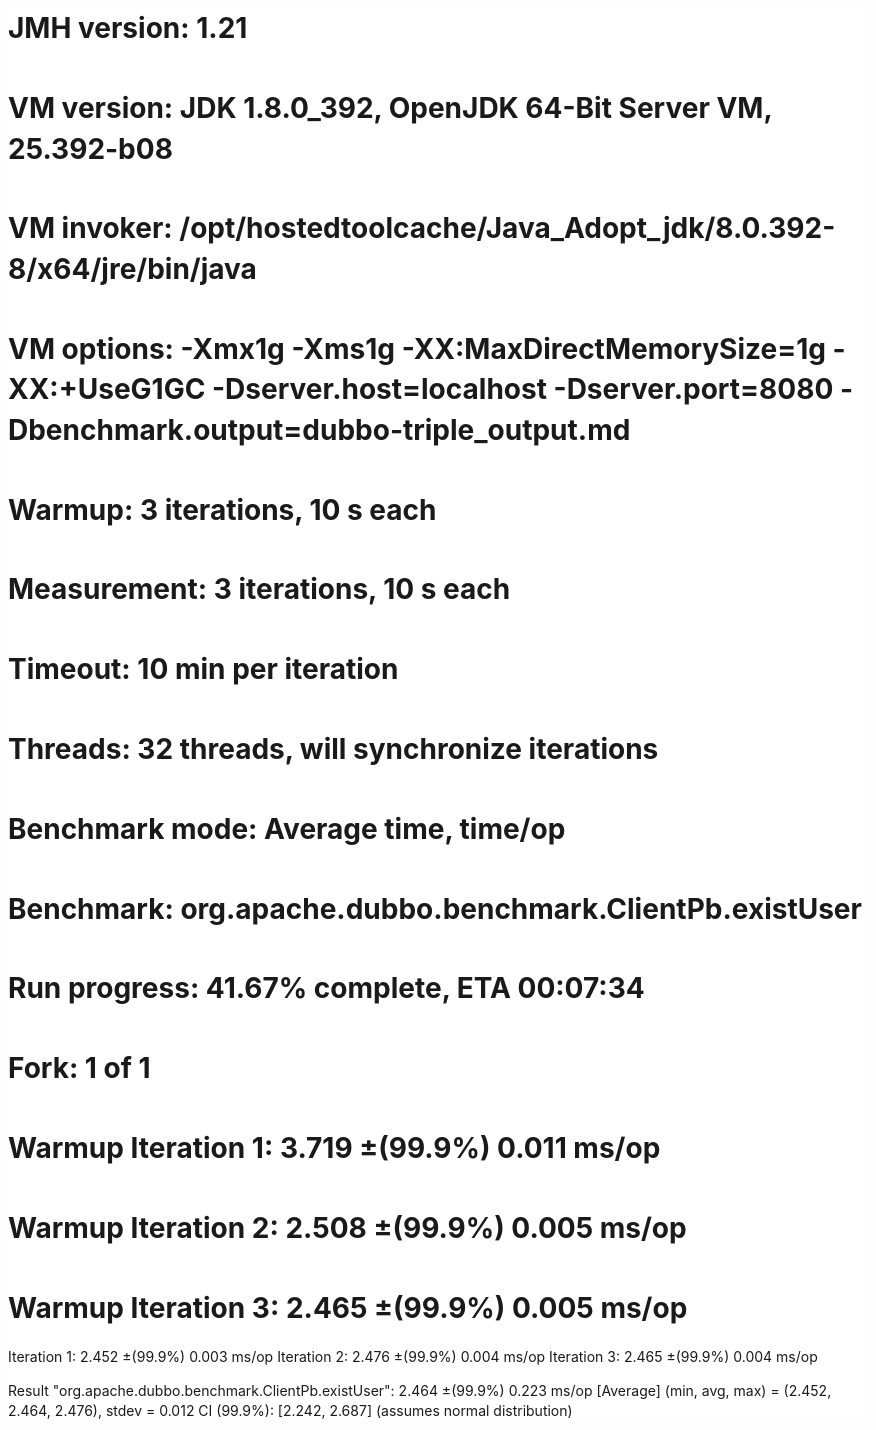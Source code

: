 
# JMH version: 1.21
# VM version: JDK 1.8.0_392, OpenJDK 64-Bit Server VM, 25.392-b08
# VM invoker: /opt/hostedtoolcache/Java_Adopt_jdk/8.0.392-8/x64/jre/bin/java
# VM options: -Xmx1g -Xms1g -XX:MaxDirectMemorySize=1g -XX:+UseG1GC -Dserver.host=localhost -Dserver.port=8080 -Dbenchmark.output=dubbo-triple_output.md
# Warmup: 3 iterations, 10 s each
# Measurement: 3 iterations, 10 s each
# Timeout: 10 min per iteration
# Threads: 32 threads, will synchronize iterations
# Benchmark mode: Average time, time/op
# Benchmark: org.apache.dubbo.benchmark.ClientPb.existUser

# Run progress: 41.67% complete, ETA 00:07:34
# Fork: 1 of 1
# Warmup Iteration   1: 3.719 ±(99.9%) 0.011 ms/op
# Warmup Iteration   2: 2.508 ±(99.9%) 0.005 ms/op
# Warmup Iteration   3: 2.465 ±(99.9%) 0.005 ms/op
Iteration   1: 2.452 ±(99.9%) 0.003 ms/op
Iteration   2: 2.476 ±(99.9%) 0.004 ms/op
Iteration   3: 2.465 ±(99.9%) 0.004 ms/op


Result "org.apache.dubbo.benchmark.ClientPb.existUser":
  2.464 ±(99.9%) 0.223 ms/op [Average]
  (min, avg, max) = (2.452, 2.464, 2.476), stdev = 0.012
  CI (99.9%): [2.242, 2.687] (assumes normal distribution)
